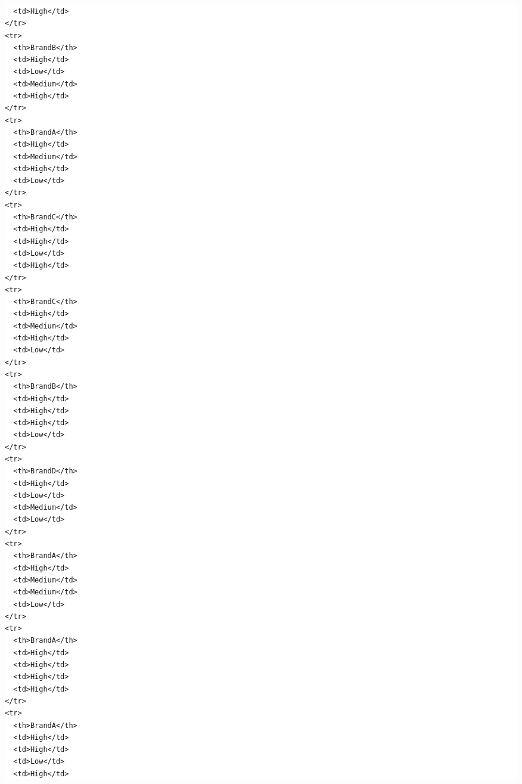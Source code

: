       <td>High</td>
    </tr>
    <tr>
      <th>BrandB</th>
      <td>High</td>
      <td>Low</td>
      <td>Medium</td>
      <td>High</td>
    </tr>
    <tr>
      <th>BrandA</th>
      <td>High</td>
      <td>Medium</td>
      <td>High</td>
      <td>Low</td>
    </tr>
    <tr>
      <th>BrandC</th>
      <td>High</td>
      <td>High</td>
      <td>Low</td>
      <td>High</td>
    </tr>
    <tr>
      <th>BrandC</th>
      <td>High</td>
      <td>Medium</td>
      <td>High</td>
      <td>Low</td>
    </tr>
    <tr>
      <th>BrandB</th>
      <td>High</td>
      <td>High</td>
      <td>High</td>
      <td>Low</td>
    </tr>
    <tr>
      <th>BrandD</th>
      <td>High</td>
      <td>Low</td>
      <td>Medium</td>
      <td>Low</td>
    </tr>
    <tr>
      <th>BrandA</th>
      <td>High</td>
      <td>Medium</td>
      <td>Medium</td>
      <td>Low</td>
    </tr>
    <tr>
      <th>BrandA</th>
      <td>High</td>
      <td>High</td>
      <td>High</td>
      <td>High</td>
    </tr>
    <tr>
      <th>BrandA</th>
      <td>High</td>
      <td>High</td>
      <td>Low</td>
      <td>High</td>